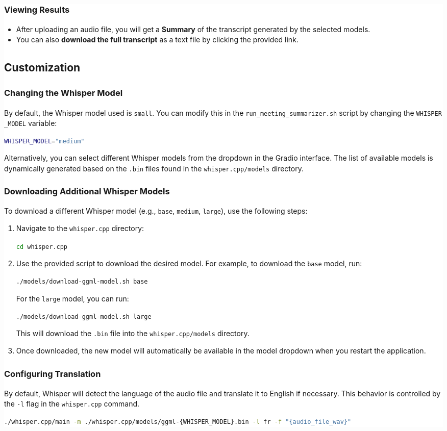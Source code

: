 ### Viewing Results

- After uploading an audio file, you will get a **Summary** of the transcript generated by the selected models.
- You can also **download the full transcript** as a text file by clicking the provided link.

## Customization

### Changing the Whisper Model

By default, the Whisper model used is `small`. You can modify this in the `run_meeting_summarizer.sh` script by changing the `WHISPER_MODEL` variable:

```bash
WHISPER_MODEL="medium"
```

Alternatively, you can select different Whisper models from the dropdown in the Gradio interface. The list of available models is dynamically generated based on the `.bin` files found in the `whisper.cpp/models` directory.

### Downloading Additional Whisper Models

To download a different Whisper model (e.g., `base`, `medium`, `large`), use the following steps:

1. Navigate to the `whisper.cpp` directory:

   ```bash
   cd whisper.cpp
   ```

2. Use the provided script to download the desired model. For example, to download the `base` model, run:

   ```bash
   ./models/download-ggml-model.sh base
   ```

   For the `large` model, you can run:

   ```bash
   ./models/download-ggml-model.sh large
   ```

   This will download the `.bin` file into the `whisper.cpp/models` directory.

3. Once downloaded, the new model will automatically be available in the model dropdown when you restart the application.

### Configuring Translation

By default, Whisper will detect the language of the audio file and translate it to English if necessary. This behavior is controlled by the `-l` flag in the `whisper.cpp` command.

```bash
./whisper.cpp/main -m ./whisper.cpp/models/ggml-{WHISPER_MODEL}.bin -l fr -f "{audio_file_wav}"
```
